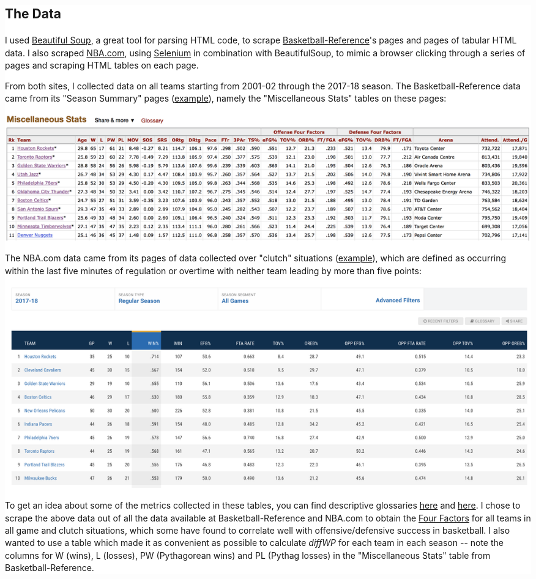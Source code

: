 ## The Data

I used [Beautiful Soup](https://www.crummy.com/software/BeautifulSoup/), a great tool for parsing HTML code, to scrape [Basketball-Reference](https://www.basketball-reference.com)'s pages and pages of tabular HTML data. I also scraped [NBA.com](https://stats.nba.com), using [Selenium](http://selenium-python.readthedocs.io) in combination with BeautifulSoup, to mimic a browser clicking through a series of pages and scraping HTML tables on each page.  

From both sites, I collected data on all teams starting from 2001-02 through the 2017-18 season. The Basketball-Reference data came from its "Season Summary" pages ([example](https://www.basketball-reference.com/leagues/NBA_2018.html)), namely the "Miscellaneous Stats" tables on these pages:

<p align="center">
  <img src="../assets/img/NBA/bballref.png">
</p>

The NBA.com data came from its pages of data collected over "clutch" situations ([example](https://stats.nba.com/teams/clutch-four-factors/?sort=W_PCT&dir=-1)), which are defined as occurring within the last five minutes of regulation or overtime with neither team leading by more than five points:

<p align="center">
  <img src="../assets/img/NBA/nbaclutch.png">
</p>

To get an idea about some of the metrics collected in these tables, you can find descriptive glossaries [here](https://www.basketball-reference.com/about/glossary.html) and [here](https://stats.nba.com/help/glossary/). I chose to scrape the above data out of all the data available at Basketball-Reference and NBA.com to obtain the [Four Factors](https://www.nbastuffer.com/analytics101/four-factors/) for all teams in all game and clutch situations, which some have found to correlate well with offensive/defensive success in basketball. I also wanted to use a table which made it as convenient as possible to calculate *diffWP* for each team in each season -- note the columns for W (wins), L (losses), PW (Pythagorean wins) and PL (Pythag losses) in the "Miscellaneous Stats" table from Basketball-Reference.
